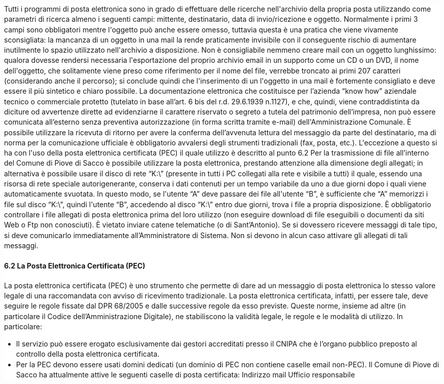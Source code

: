 Tutti i programmi di posta elettronica sono in grado di effettuare delle
ricerche nell'archivio della propria posta utilizzando come parametri di ricerca
almeno i seguenti campi: mittente, destinatario, data di invio/ricezione e
oggetto. Normalmente i primi 3 campi sono obbligatori mentre l'oggetto può
anche essere omesso, tuttavia questa è una pratica che viene vivamente
sconsigliata: la mancanza di un oggetto in una mail la rende praticamente
invisibile con il conseguente rischio di aumentare inutilmente lo spazio
utilizzato nell'archivio a disposizione. Non è consigliabile nemmeno creare mail
con un oggetto lunghissimo: qualora dovesse rendersi necessaria
l'esportazione del proprio archivio email in un supporto come un CD o un DVD,
il nome dell'oggetto, che solitamente viene preso come riferimento per il nome
del file, verrebbe troncato ai primi 207 caratteri (considerando anche il
percorso); si conclude quindi che l'inserimento di un l'oggetto in una mail è
fortemente consigliato e deve essere il più sintetico e chiaro possibile.
La documentazione elettronica che costituisce per l’azienda “know how”
aziendale tecnico o commerciale protetto (tutelato in base all’art. 6 bis del r.d.
29.6.1939 n.1127), e che, quindi, viene contraddistinta da diciture od
avvertenze dirette ad evidenziarne il carattere riservato o segreto a tutela del
patrimonio dell’impresa, non può essere comunicata all’esterno senza
preventiva autorizzazione (in forma scritta tramite e-mail) dell'Amministrazione
Comunale.
È possibile utilizzare la ricevuta di ritorno per avere la conferma
dell’avvenuta lettura del messaggio da parte del destinatario, ma di norma per
la comunicazione ufficiale è obbligatorio avvalersi degli strumenti tradizionali
(fax, posta, etc.). L'eccezione a questo si ha con l'uso della posta elettronica
certificata (PEC) il quale utilizzo è descritto al punto 6.2
Per la trasmissione di file all’interno del Comune di Piove di Sacco è
possibile utilizzare la posta elettronica, prestando attenzione alla dimensione
degli allegati; in alternativa è possibile usare il disco di rete “K:\” (presente in
tutti i PC collegati alla rete e visibile a tutti) il quale, essendo una risorsa di rete
speciale autorigenerante, conserva i dati contenuti per un tempo variabile da
uno a due giorni dopo i quali viene automaticamente svuotata. In questo
modo, se l'utente “A” deve passare dei file all'utente “B”, è sufficiente che “A”
memorizzi i file sul disco “K:\”, quindi l'utente “B”, accedendo al disco “K:\”
entro due giorni, trova i file a propria disposizione.
È obbligatorio controllare i file allegati di posta elettronica prima del loro
utilizzo (non eseguire download di file eseguibili o documenti da siti Web o Ftp
non conosciuti).
È vietato inviare catene telematiche (o di Sant’Antonio). Se si dovessero
ricevere messaggi di tale tipo, si deve comunicarlo immediatamente
all’Amministratore di Sistema. Non si devono in alcun caso attivare gli allegati
di tali messaggi.
#### 6.2 La Posta Elettronica Certificata (PEC)
La posta elettronica certificata (PEC) è uno strumento che permette di
dare ad un messaggio di posta elettronica lo stesso valore legale di una
raccomandata con avviso di ricevimento tradizionale.
La posta elettronica certificata, infatti, per essere tale, deve seguire le
regole fissate dal DPR 68/2005 e dalle successive regole da esso previste.
Queste norme, insieme ad altre (in particolare il Codice dell’Amministrazione
Digitale), ne stabiliscono la validità legale, le regole e le modalità di utilizzo. In
particolare:
- Il servizio può essere erogato esclusivamente dai gestori accreditati
presso il CNIPA che è l’organo pubblico preposto al controllo della posta
elettronica certificata.
- Per la PEC devono essere usati domini dedicati (un dominio di PEC
non contiene caselle email non-PEC).
Il Comune di Piove di Sacco ha attualmente attive le seguenti caselle di
posta certificata:
Indirizzo mail
Ufficio responsabile
